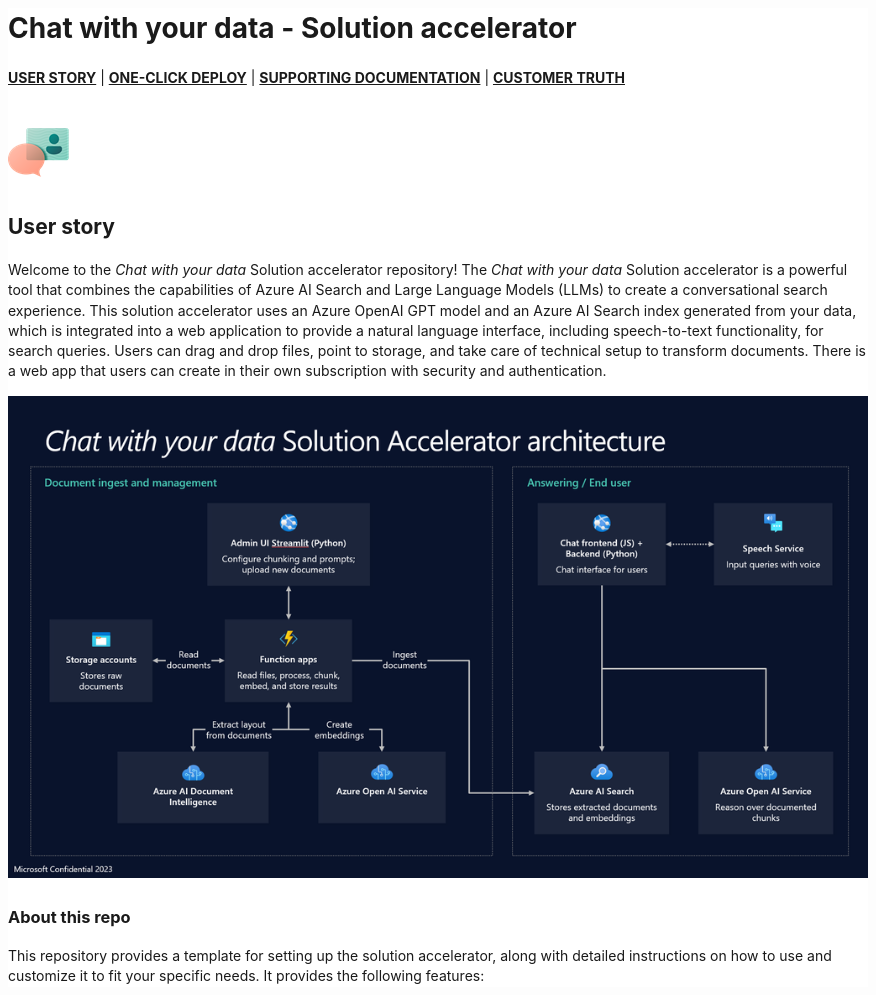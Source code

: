 # Chat with your data - Solution accelerator

[**USER STORY**](#user-story) | [**ONE-CLICK DEPLOY**](#one-click-deploy) | [**SUPPORTING DOCUMENTATION**](#supporting-documentation) | [**CUSTOMER TRUTH**](#customer-truth)\
\
\
![User Story](/media/userStory.png)  
## User story
Welcome to the *Chat with your data* Solution accelerator repository! The *Chat with your data* Solution accelerator is a powerful tool that combines the capabilities of Azure AI Search and Large Language Models (LLMs) to create a conversational search experience. This solution accelerator uses an Azure OpenAI GPT model and an Azure AI Search index generated from your data, which is integrated into a web application to provide a natural language interface, including speech-to-text functionality, for search queries. Users can drag and drop files, point to storage, and take care of technical setup to transform documents. There is a web app that users can create in their own subscription with security and authentication.

![Solution Architecture - Chat with your data](/media/cwyd-solution-architecture.png)

### About this repo

This repository provides a template for setting up the solution accelerator, along with detailed instructions on how to use and customize it to fit your specific needs. It provides the following features:
